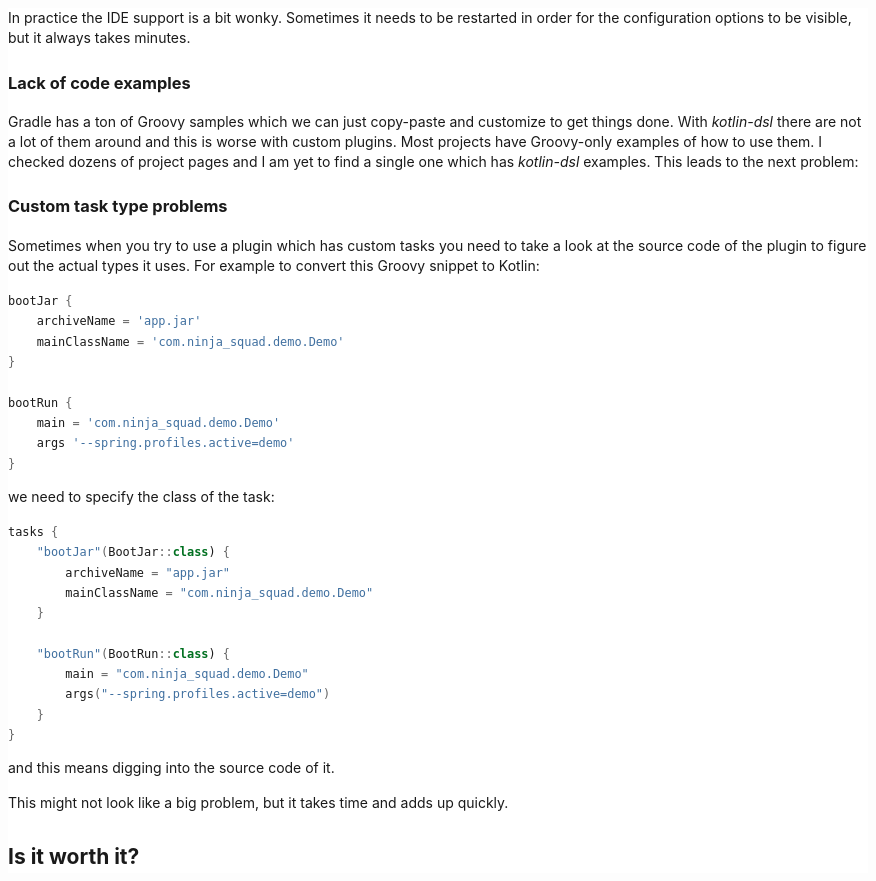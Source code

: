 In practice the IDE support is a bit wonky. Sometimes it needs to be restarted in order for the configuration options
to be visible, but it always takes minutes.

### Lack of code examples

Gradle has a ton of Groovy samples which we can just copy-paste and customize to get things done. With *kotlin-dsl*
there are not a lot of them around and this is worse with custom plugins. Most projects have Groovy-only examples
of how to use them. I checked dozens of project pages and I am yet to find a single one which has *kotlin-dsl* examples.
This leads to the next problem:

### Custom task type problems

Sometimes when you try to use a plugin which has custom tasks you need to take a look at the source code of
the plugin to figure out the actual types it uses. For example to convert this Groovy snippet to Kotlin:

```groovy
bootJar {
    archiveName = 'app.jar'
    mainClassName = 'com.ninja_squad.demo.Demo'
}

bootRun {
    main = 'com.ninja_squad.demo.Demo'
    args '--spring.profiles.active=demo'
}
```

we need to specify the class of the task:

```kotlin
tasks {
    "bootJar"(BootJar::class) {
        archiveName = "app.jar"
        mainClassName = "com.ninja_squad.demo.Demo"
    }

    "bootRun"(BootRun::class) {
        main = "com.ninja_squad.demo.Demo"
        args("--spring.profiles.active=demo")
    }
}
```

and this means digging into the source code of it.

This might not look like a big problem, but it takes time and adds up quickly.

## Is it worth it?
